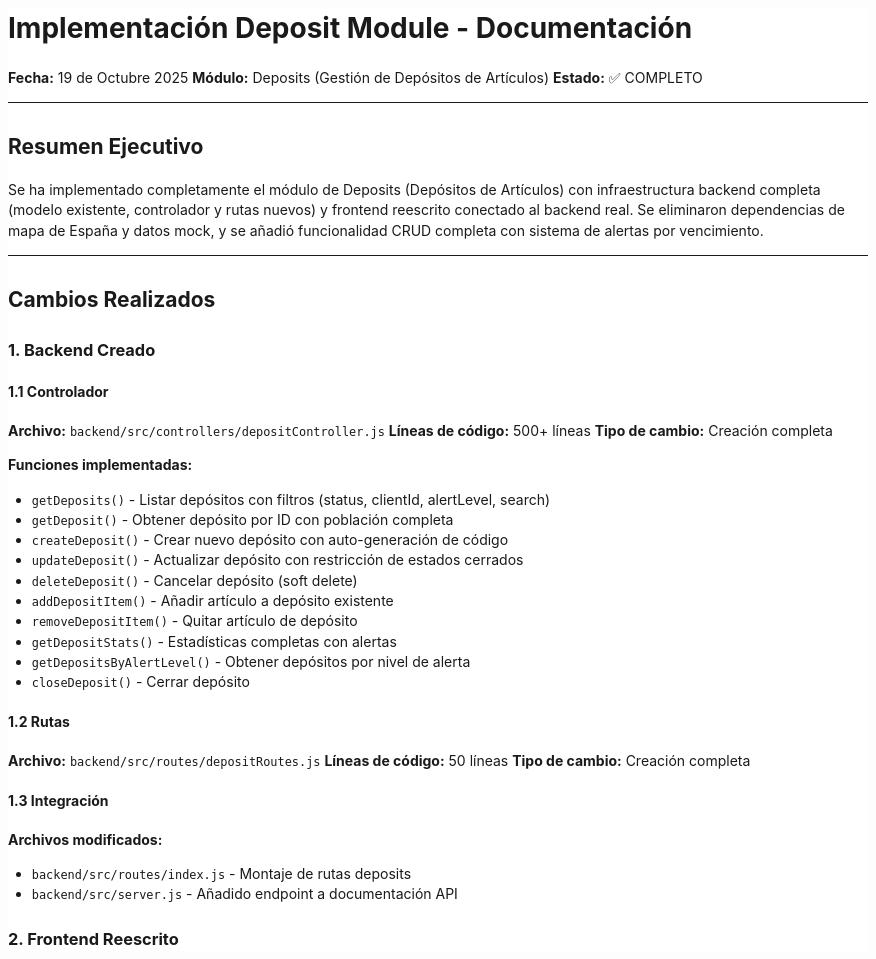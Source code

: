 # Implementación Deposit Module - Documentación

**Fecha:** 19 de Octubre 2025
**Módulo:** Deposits (Gestión de Depósitos de Artículos)
**Estado:** ✅ COMPLETO

---

## Resumen Ejecutivo

Se ha implementado completamente el módulo de Deposits (Depósitos de Artículos) con infraestructura backend completa (modelo existente, controlador y rutas nuevos) y frontend reescrito conectado al backend real. Se eliminaron dependencias de mapa de España y datos mock, y se añadió funcionalidad CRUD completa con sistema de alertas por vencimiento.

---

## Cambios Realizados

### 1. Backend Creado

#### 1.1 Controlador
**Archivo:** `backend/src/controllers/depositController.js`
**Líneas de código:** 500+ líneas
**Tipo de cambio:** Creación completa

**Funciones implementadas:**
- `getDeposits()` - Listar depósitos con filtros (status, clientId, alertLevel, search)
- `getDeposit()` - Obtener depósito por ID con población completa
- `createDeposit()` - Crear nuevo depósito con auto-generación de código
- `updateDeposit()` - Actualizar depósito con restricción de estados cerrados
- `deleteDeposit()` - Cancelar depósito (soft delete)
- `addDepositItem()` - Añadir artículo a depósito existente
- `removeDepositItem()` - Quitar artículo de depósito
- `getDepositStats()` - Estadísticas completas con alertas
- `getDepositsByAlertLevel()` - Obtener depósitos por nivel de alerta
- `closeDeposit()` - Cerrar depósito

#### 1.2 Rutas
**Archivo:** `backend/src/routes/depositRoutes.js`
**Líneas de código:** 50 líneas
**Tipo de cambio:** Creación completa

#### 1.3 Integración
**Archivos modificados:**
- `backend/src/routes/index.js` - Montaje de rutas deposits
- `backend/src/server.js` - Añadido endpoint a documentación API

### 2. Frontend Reescrito
